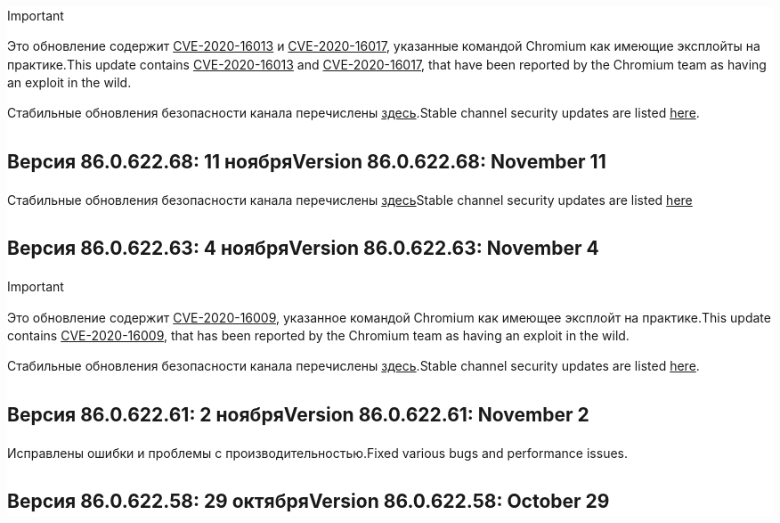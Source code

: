 > [!IMPORTANT]
> <span data-ttu-id="a7a8d-324">Это обновление содержит [CVE-2020-16013](https://cve.mitre.org/cgi-bin/cvename.cgi?name=CVE-2020-16013) и [CVE-2020-16017](https://cve.mitre.org/cgi-bin/cvename.cgi?name=CVE-2020-16017), указанные командой Chromium как имеющие эксплойты на практике.</span><span class="sxs-lookup"><span data-stu-id="a7a8d-324">This update contains [CVE-2020-16013](https://cve.mitre.org/cgi-bin/cvename.cgi?name=CVE-2020-16013) and [CVE-2020-16017](https://cve.mitre.org/cgi-bin/cvename.cgi?name=CVE-2020-16017), that have been reported by the Chromium team as having an exploit in the wild.</span></span>

<span data-ttu-id="a7a8d-325">Стабильные обновления безопасности канала перечислены [здесь](./microsoft-edge-relnotes-security.md#november-13-2020).</span><span class="sxs-lookup"><span data-stu-id="a7a8d-325">Stable channel security updates are listed [here](./microsoft-edge-relnotes-security.md#november-13-2020).</span></span>

## <a name="version-86062268-november-11"></a><span data-ttu-id="a7a8d-326">Версия 86.0.622.68: 11 ноября</span><span class="sxs-lookup"><span data-stu-id="a7a8d-326">Version 86.0.622.68: November 11</span></span>

<span data-ttu-id="a7a8d-327">Стабильные обновления безопасности канала перечислены [здесь](./microsoft-edge-relnotes-security.md#november-11-2020)</span><span class="sxs-lookup"><span data-stu-id="a7a8d-327">Stable channel security updates are listed [here](./microsoft-edge-relnotes-security.md#november-11-2020)</span></span>

## <a name="version-86062263-november-4"></a><span data-ttu-id="a7a8d-328">Версия 86.0.622.63: 4 ноября</span><span class="sxs-lookup"><span data-stu-id="a7a8d-328">Version 86.0.622.63: November 4</span></span>

> [!IMPORTANT]
> <span data-ttu-id="a7a8d-329">Это обновление содержит [CVE-2020-16009](https://cve.mitre.org/cgi-bin/cvename.cgi?name=CVE-2020-16009), указанное командой Chromium как имеющее эксплойт на практике.</span><span class="sxs-lookup"><span data-stu-id="a7a8d-329">This update contains [CVE-2020-16009](https://cve.mitre.org/cgi-bin/cvename.cgi?name=CVE-2020-16009), that has been reported by the Chromium team as having an exploit in the wild.</span></span>

<span data-ttu-id="a7a8d-330">Стабильные обновления безопасности канала перечислены [здесь](./microsoft-edge-relnotes-security.md#november-4-2020).</span><span class="sxs-lookup"><span data-stu-id="a7a8d-330">Stable channel security updates are listed [here](./microsoft-edge-relnotes-security.md#november-4-2020).</span></span>

## <a name="version-86062261-november-2"></a><span data-ttu-id="a7a8d-331">Версия 86.0.622.61: 2 ноября</span><span class="sxs-lookup"><span data-stu-id="a7a8d-331">Version 86.0.622.61: November 2</span></span>

<span data-ttu-id="a7a8d-332">Исправлены ошибки и проблемы с производительностью.</span><span class="sxs-lookup"><span data-stu-id="a7a8d-332">Fixed various bugs and performance issues.</span></span>

## <a name="version-86062258-october-29"></a><span data-ttu-id="a7a8d-333">Версия 86.0.622.58: 29 октября</span><span class="sxs-lookup"><span data-stu-id="a7a8d-333">Version 86.0.622.58: October 29</span></span>
